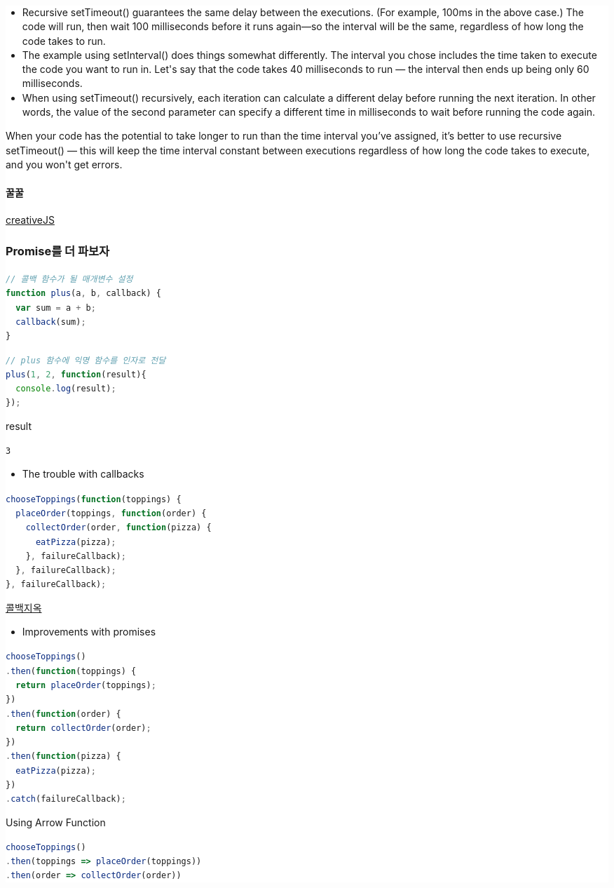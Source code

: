 - Recursive setTimeout() guarantees the same delay between the executions. (For example, 100ms in the above case.) The code will run, then wait 100 milliseconds before it runs again—so the interval will be the same, regardless of how long the code takes to run.
- The example using setInterval() does things somewhat differently. The interval you chose includes the time taken to execute the code you want to run in. Let's say that the code takes 40 milliseconds to run — the interval then ends up being only 60 milliseconds.
- When using setTimeout() recursively, each iteration can calculate a different delay before running the next iteration. In other words, the value of the second parameter can specify a different time in milliseconds to wait before running the code again.

When your code has the potential to take longer to run than the time interval you’ve assigned, it’s better to use recursive setTimeout() — this will keep the time interval constant between executions regardless of how long the code takes to execute, and you won't get errors.

#### 꿀꿀
[creativeJS](http://creativejs.com/resources/requestanimationframe/index.html)

### Promise를 더 파보자
```js
// 콜백 함수가 될 매개변수 설정 
function plus(a, b, callback) { 
  var sum = a + b; 
  callback(sum);
}
```
```js
// plus 함수에 익명 함수를 인자로 전달
plus(1, 2, function(result){
  console.log(result);
});
```
result
```
3
```

 - The trouble with callbacks
```js
chooseToppings(function(toppings) {
  placeOrder(toppings, function(order) {
    collectOrder(order, function(pizza) {
      eatPizza(pizza);
    }, failureCallback);
  }, failureCallback);
}, failureCallback);
```
[콜백지옥](http://callbackhell.com/)

 - Improvements with promises
```js
chooseToppings()
.then(function(toppings) {
  return placeOrder(toppings);
})
.then(function(order) {
  return collectOrder(order);
})
.then(function(pizza) {
  eatPizza(pizza);
})
.catch(failureCallback);
```
Using Arrow Function
```js
chooseToppings()
.then(toppings => placeOrder(toppings))
.then(order => collectOrder(order))
```